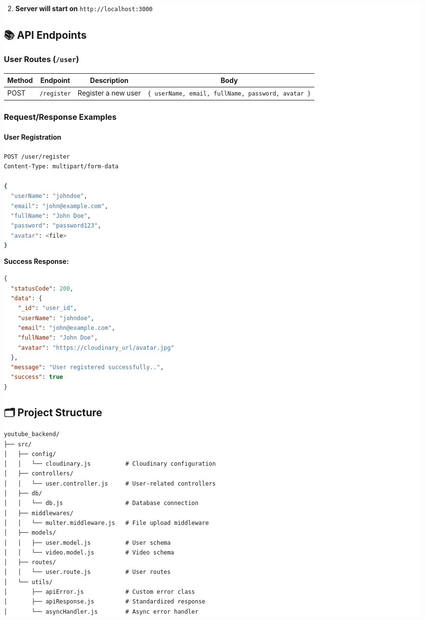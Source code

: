 2. **Server will start on** `http://localhost:3000`

## 📚 API Endpoints

### User Routes (`/user`)

| Method | Endpoint | Description | Body |
|--------|----------|-------------|------|
| POST | `/register` | Register a new user | `{ userName, email, fullName, password, avatar }` |

### Request/Response Examples

#### User Registration
```bash
POST /user/register
Content-Type: multipart/form-data

{
  "userName": "johndoe",
  "email": "john@example.com",
  "fullName": "John Doe",
  "password": "password123",
  "avatar": <file>
}
```

**Success Response:**
```json
{
  "statusCode": 200,
  "data": {
    "_id": "user_id",
    "userName": "johndoe",
    "email": "john@example.com",
    "fullName": "John Doe",
    "avatar": "https://cloudinary_url/avatar.jpg"
  },
  "message": "User registered successfully..",
  "success": true
}
```

## 🗂️ Project Structure

```
youtube_backend/
├── src/
│   ├── config/
│   │   └── cloudinary.js          # Cloudinary configuration
│   ├── controllers/
│   │   └── user.controller.js     # User-related controllers
│   ├── db/
│   │   └── db.js                  # Database connection
│   ├── middlewares/
│   │   └── multer.middleware.js   # File upload middleware
│   ├── models/
│   │   ├── user.model.js          # User schema
│   │   └── video.model.js         # Video schema
│   ├── routes/
│   │   └── user.route.js          # User routes
│   └── utils/
│       ├── apiError.js            # Custom error class
│       ├── apiResponse.js         # Standardized response
│       └── asyncHandler.js        # Async error handler
```
